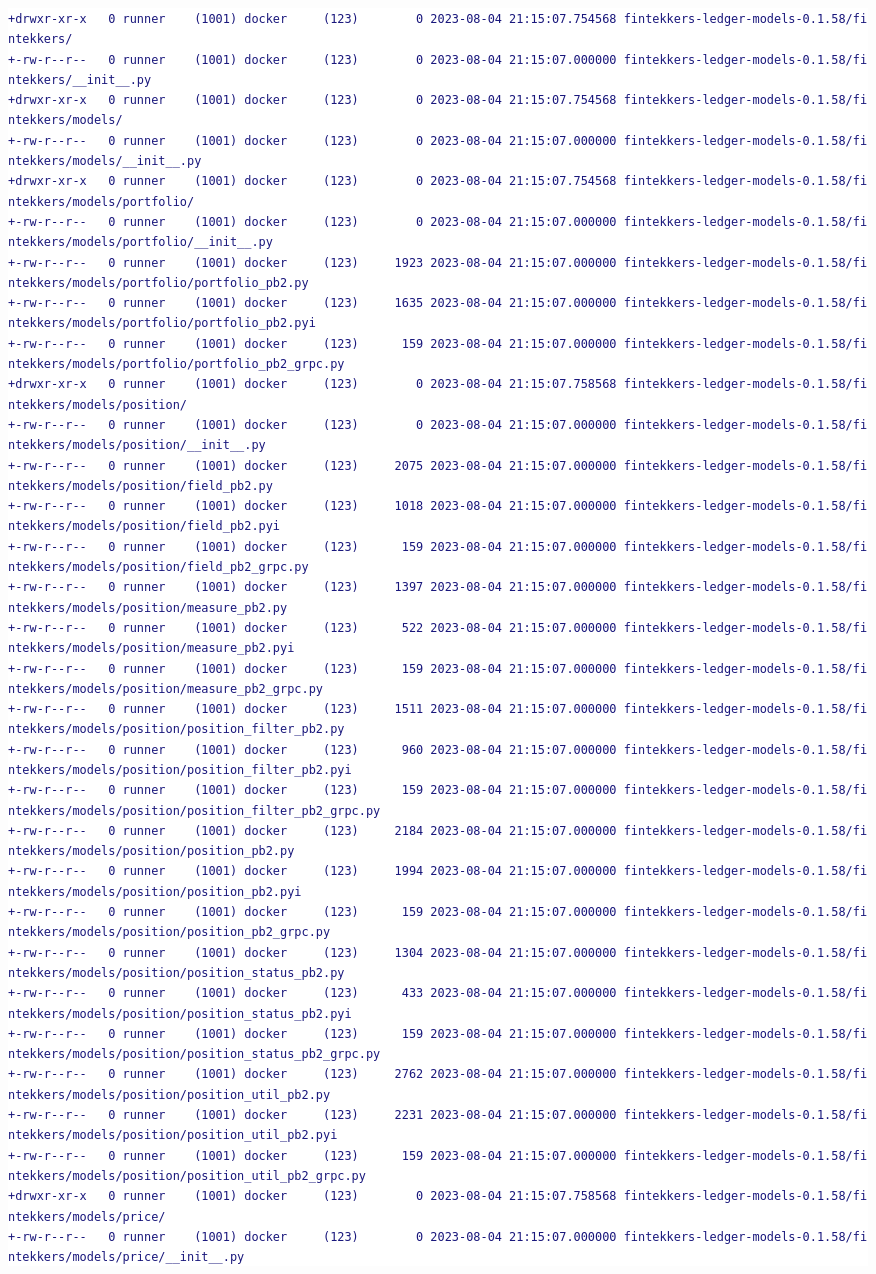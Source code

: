 ```diff
+drwxr-xr-x   0 runner    (1001) docker     (123)        0 2023-08-04 21:15:07.754568 fintekkers-ledger-models-0.1.58/fintekkers/
+-rw-r--r--   0 runner    (1001) docker     (123)        0 2023-08-04 21:15:07.000000 fintekkers-ledger-models-0.1.58/fintekkers/__init__.py
+drwxr-xr-x   0 runner    (1001) docker     (123)        0 2023-08-04 21:15:07.754568 fintekkers-ledger-models-0.1.58/fintekkers/models/
+-rw-r--r--   0 runner    (1001) docker     (123)        0 2023-08-04 21:15:07.000000 fintekkers-ledger-models-0.1.58/fintekkers/models/__init__.py
+drwxr-xr-x   0 runner    (1001) docker     (123)        0 2023-08-04 21:15:07.754568 fintekkers-ledger-models-0.1.58/fintekkers/models/portfolio/
+-rw-r--r--   0 runner    (1001) docker     (123)        0 2023-08-04 21:15:07.000000 fintekkers-ledger-models-0.1.58/fintekkers/models/portfolio/__init__.py
+-rw-r--r--   0 runner    (1001) docker     (123)     1923 2023-08-04 21:15:07.000000 fintekkers-ledger-models-0.1.58/fintekkers/models/portfolio/portfolio_pb2.py
+-rw-r--r--   0 runner    (1001) docker     (123)     1635 2023-08-04 21:15:07.000000 fintekkers-ledger-models-0.1.58/fintekkers/models/portfolio/portfolio_pb2.pyi
+-rw-r--r--   0 runner    (1001) docker     (123)      159 2023-08-04 21:15:07.000000 fintekkers-ledger-models-0.1.58/fintekkers/models/portfolio/portfolio_pb2_grpc.py
+drwxr-xr-x   0 runner    (1001) docker     (123)        0 2023-08-04 21:15:07.758568 fintekkers-ledger-models-0.1.58/fintekkers/models/position/
+-rw-r--r--   0 runner    (1001) docker     (123)        0 2023-08-04 21:15:07.000000 fintekkers-ledger-models-0.1.58/fintekkers/models/position/__init__.py
+-rw-r--r--   0 runner    (1001) docker     (123)     2075 2023-08-04 21:15:07.000000 fintekkers-ledger-models-0.1.58/fintekkers/models/position/field_pb2.py
+-rw-r--r--   0 runner    (1001) docker     (123)     1018 2023-08-04 21:15:07.000000 fintekkers-ledger-models-0.1.58/fintekkers/models/position/field_pb2.pyi
+-rw-r--r--   0 runner    (1001) docker     (123)      159 2023-08-04 21:15:07.000000 fintekkers-ledger-models-0.1.58/fintekkers/models/position/field_pb2_grpc.py
+-rw-r--r--   0 runner    (1001) docker     (123)     1397 2023-08-04 21:15:07.000000 fintekkers-ledger-models-0.1.58/fintekkers/models/position/measure_pb2.py
+-rw-r--r--   0 runner    (1001) docker     (123)      522 2023-08-04 21:15:07.000000 fintekkers-ledger-models-0.1.58/fintekkers/models/position/measure_pb2.pyi
+-rw-r--r--   0 runner    (1001) docker     (123)      159 2023-08-04 21:15:07.000000 fintekkers-ledger-models-0.1.58/fintekkers/models/position/measure_pb2_grpc.py
+-rw-r--r--   0 runner    (1001) docker     (123)     1511 2023-08-04 21:15:07.000000 fintekkers-ledger-models-0.1.58/fintekkers/models/position/position_filter_pb2.py
+-rw-r--r--   0 runner    (1001) docker     (123)      960 2023-08-04 21:15:07.000000 fintekkers-ledger-models-0.1.58/fintekkers/models/position/position_filter_pb2.pyi
+-rw-r--r--   0 runner    (1001) docker     (123)      159 2023-08-04 21:15:07.000000 fintekkers-ledger-models-0.1.58/fintekkers/models/position/position_filter_pb2_grpc.py
+-rw-r--r--   0 runner    (1001) docker     (123)     2184 2023-08-04 21:15:07.000000 fintekkers-ledger-models-0.1.58/fintekkers/models/position/position_pb2.py
+-rw-r--r--   0 runner    (1001) docker     (123)     1994 2023-08-04 21:15:07.000000 fintekkers-ledger-models-0.1.58/fintekkers/models/position/position_pb2.pyi
+-rw-r--r--   0 runner    (1001) docker     (123)      159 2023-08-04 21:15:07.000000 fintekkers-ledger-models-0.1.58/fintekkers/models/position/position_pb2_grpc.py
+-rw-r--r--   0 runner    (1001) docker     (123)     1304 2023-08-04 21:15:07.000000 fintekkers-ledger-models-0.1.58/fintekkers/models/position/position_status_pb2.py
+-rw-r--r--   0 runner    (1001) docker     (123)      433 2023-08-04 21:15:07.000000 fintekkers-ledger-models-0.1.58/fintekkers/models/position/position_status_pb2.pyi
+-rw-r--r--   0 runner    (1001) docker     (123)      159 2023-08-04 21:15:07.000000 fintekkers-ledger-models-0.1.58/fintekkers/models/position/position_status_pb2_grpc.py
+-rw-r--r--   0 runner    (1001) docker     (123)     2762 2023-08-04 21:15:07.000000 fintekkers-ledger-models-0.1.58/fintekkers/models/position/position_util_pb2.py
+-rw-r--r--   0 runner    (1001) docker     (123)     2231 2023-08-04 21:15:07.000000 fintekkers-ledger-models-0.1.58/fintekkers/models/position/position_util_pb2.pyi
+-rw-r--r--   0 runner    (1001) docker     (123)      159 2023-08-04 21:15:07.000000 fintekkers-ledger-models-0.1.58/fintekkers/models/position/position_util_pb2_grpc.py
+drwxr-xr-x   0 runner    (1001) docker     (123)        0 2023-08-04 21:15:07.758568 fintekkers-ledger-models-0.1.58/fintekkers/models/price/
+-rw-r--r--   0 runner    (1001) docker     (123)        0 2023-08-04 21:15:07.000000 fintekkers-ledger-models-0.1.58/fintekkers/models/price/__init__.py
```